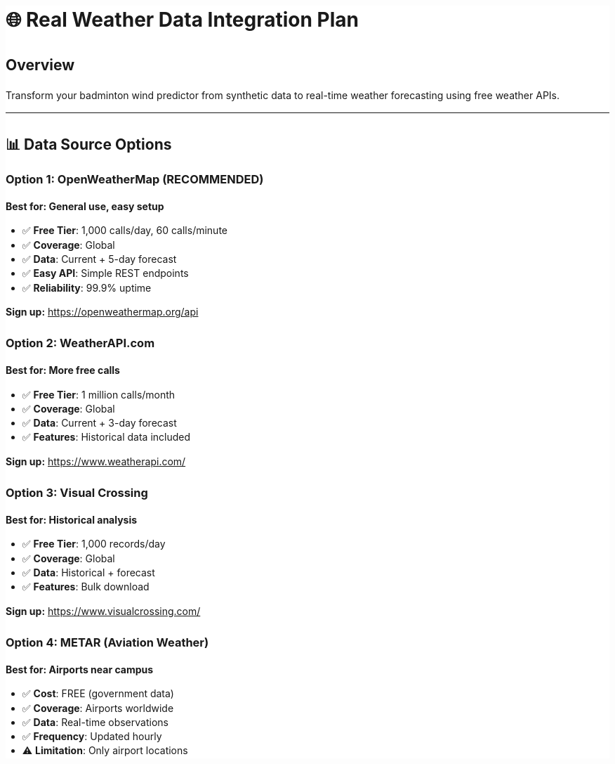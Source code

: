 # 🌐 Real Weather Data Integration Plan

## Overview

Transform your badminton wind predictor from synthetic data to real-time weather forecasting using free weather APIs.

---

## 📊 Data Source Options

### Option 1: OpenWeatherMap (RECOMMENDED)
**Best for: General use, easy setup**

- ✅ **Free Tier**: 1,000 calls/day, 60 calls/minute
- ✅ **Coverage**: Global
- ✅ **Data**: Current + 5-day forecast
- ✅ **Easy API**: Simple REST endpoints
- ✅ **Reliability**: 99.9% uptime

**Sign up:** https://openweathermap.org/api

### Option 2: WeatherAPI.com
**Best for: More free calls**

- ✅ **Free Tier**: 1 million calls/month
- ✅ **Coverage**: Global
- ✅ **Data**: Current + 3-day forecast
- ✅ **Features**: Historical data included

**Sign up:** https://www.weatherapi.com/

### Option 3: Visual Crossing
**Best for: Historical analysis**

- ✅ **Free Tier**: 1,000 records/day
- ✅ **Coverage**: Global
- ✅ **Data**: Historical + forecast
- ✅ **Features**: Bulk download

**Sign up:** https://www.visualcrossing.com/

### Option 4: METAR (Aviation Weather)
**Best for: Airports near campus**

- ✅ **Cost**: FREE (government data)
- ✅ **Coverage**: Airports worldwide
- ✅ **Data**: Real-time observations
- ✅ **Frequency**: Updated hourly
- ⚠️ **Limitation**: Only airport locations
